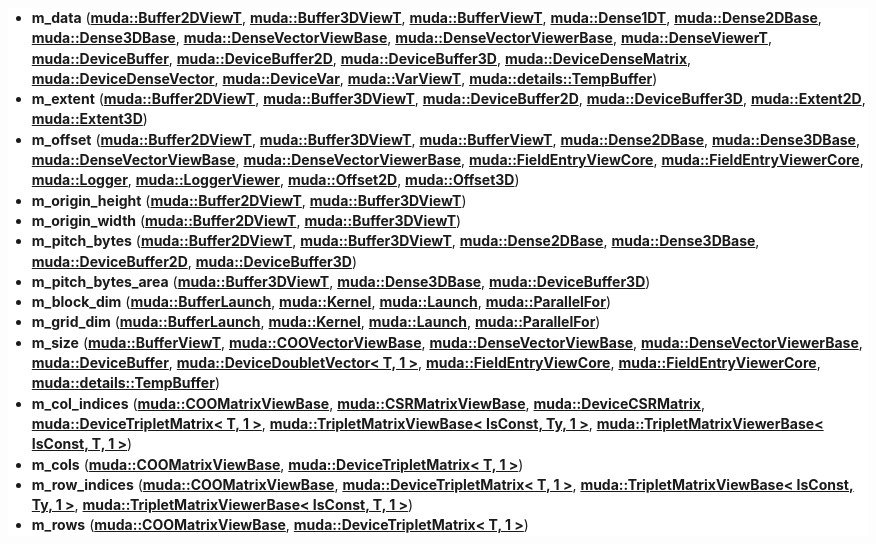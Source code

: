 * **m\_data** ([**muda::Buffer2DViewT**](classmuda_1_1_buffer2_d_view_t.md), [**muda::Buffer3DViewT**](classmuda_1_1_buffer3_d_view_t.md), [**muda::BufferViewT**](classmuda_1_1_buffer_view_t.md), [**muda::Dense1DT**](classmuda_1_1_dense1_d_t.md), [**muda::Dense2DBase**](classmuda_1_1_dense2_d_base.md), [**muda::Dense3DBase**](classmuda_1_1_dense3_d_base.md), [**muda::DenseVectorViewBase**](classmuda_1_1_dense_vector_view_base.md), [**muda::DenseVectorViewerBase**](classmuda_1_1_dense_vector_viewer_base.md), [**muda::DenseViewerT**](classmuda_1_1_dense_viewer_t.md), [**muda::DeviceBuffer**](classmuda_1_1_device_buffer.md), [**muda::DeviceBuffer2D**](classmuda_1_1_device_buffer2_d.md), [**muda::DeviceBuffer3D**](classmuda_1_1_device_buffer3_d.md), [**muda::DeviceDenseMatrix**](classmuda_1_1_device_dense_matrix.md), [**muda::DeviceDenseVector**](classmuda_1_1_device_dense_vector.md), [**muda::DeviceVar**](classmuda_1_1_device_var.md), [**muda::VarViewT**](classmuda_1_1_var_view_t.md), [**muda::details::TempBuffer**](classmuda_1_1details_1_1_temp_buffer.md))
* **m\_extent** ([**muda::Buffer2DViewT**](classmuda_1_1_buffer2_d_view_t.md), [**muda::Buffer3DViewT**](classmuda_1_1_buffer3_d_view_t.md), [**muda::DeviceBuffer2D**](classmuda_1_1_device_buffer2_d.md), [**muda::DeviceBuffer3D**](classmuda_1_1_device_buffer3_d.md), [**muda::Extent2D**](classmuda_1_1_extent2_d.md), [**muda::Extent3D**](classmuda_1_1_extent3_d.md))
* **m\_offset** ([**muda::Buffer2DViewT**](classmuda_1_1_buffer2_d_view_t.md), [**muda::Buffer3DViewT**](classmuda_1_1_buffer3_d_view_t.md), [**muda::BufferViewT**](classmuda_1_1_buffer_view_t.md), [**muda::Dense2DBase**](classmuda_1_1_dense2_d_base.md), [**muda::Dense3DBase**](classmuda_1_1_dense3_d_base.md), [**muda::DenseVectorViewBase**](classmuda_1_1_dense_vector_view_base.md), [**muda::DenseVectorViewerBase**](classmuda_1_1_dense_vector_viewer_base.md), [**muda::FieldEntryViewCore**](classmuda_1_1_field_entry_view_core.md), [**muda::FieldEntryViewerCore**](classmuda_1_1_field_entry_viewer_core.md), [**muda::Logger**](classmuda_1_1_logger.md), [**muda::LoggerViewer**](classmuda_1_1_logger_viewer.md), [**muda::Offset2D**](classmuda_1_1_offset2_d.md), [**muda::Offset3D**](classmuda_1_1_offset3_d.md))
* **m\_origin\_height** ([**muda::Buffer2DViewT**](classmuda_1_1_buffer2_d_view_t.md), [**muda::Buffer3DViewT**](classmuda_1_1_buffer3_d_view_t.md))
* **m\_origin\_width** ([**muda::Buffer2DViewT**](classmuda_1_1_buffer2_d_view_t.md), [**muda::Buffer3DViewT**](classmuda_1_1_buffer3_d_view_t.md))
* **m\_pitch\_bytes** ([**muda::Buffer2DViewT**](classmuda_1_1_buffer2_d_view_t.md), [**muda::Buffer3DViewT**](classmuda_1_1_buffer3_d_view_t.md), [**muda::Dense2DBase**](classmuda_1_1_dense2_d_base.md), [**muda::Dense3DBase**](classmuda_1_1_dense3_d_base.md), [**muda::DeviceBuffer2D**](classmuda_1_1_device_buffer2_d.md), [**muda::DeviceBuffer3D**](classmuda_1_1_device_buffer3_d.md))
* **m\_pitch\_bytes\_area** ([**muda::Buffer3DViewT**](classmuda_1_1_buffer3_d_view_t.md), [**muda::Dense3DBase**](classmuda_1_1_dense3_d_base.md), [**muda::DeviceBuffer3D**](classmuda_1_1_device_buffer3_d.md))
* **m\_block\_dim** ([**muda::BufferLaunch**](classmuda_1_1_buffer_launch.md), [**muda::Kernel**](classmuda_1_1_kernel.md), [**muda::Launch**](classmuda_1_1_launch.md), [**muda::ParallelFor**](classmuda_1_1_parallel_for.md))
* **m\_grid\_dim** ([**muda::BufferLaunch**](classmuda_1_1_buffer_launch.md), [**muda::Kernel**](classmuda_1_1_kernel.md), [**muda::Launch**](classmuda_1_1_launch.md), [**muda::ParallelFor**](classmuda_1_1_parallel_for.md))
* **m\_size** ([**muda::BufferViewT**](classmuda_1_1_buffer_view_t.md), [**muda::COOVectorViewBase**](classmuda_1_1_c_o_o_vector_view_base.md), [**muda::DenseVectorViewBase**](classmuda_1_1_dense_vector_view_base.md), [**muda::DenseVectorViewerBase**](classmuda_1_1_dense_vector_viewer_base.md), [**muda::DeviceBuffer**](classmuda_1_1_device_buffer.md), [**muda::DeviceDoubletVector&lt; T, 1 &gt;**](classmuda_1_1_device_doublet_vector_3_01_t_00_011_01_4.md), [**muda::FieldEntryViewCore**](classmuda_1_1_field_entry_view_core.md), [**muda::FieldEntryViewerCore**](classmuda_1_1_field_entry_viewer_core.md), [**muda::details::TempBuffer**](classmuda_1_1details_1_1_temp_buffer.md))
* **m\_col\_indices** ([**muda::COOMatrixViewBase**](classmuda_1_1_c_o_o_matrix_view_base.md), [**muda::CSRMatrixViewBase**](classmuda_1_1_c_s_r_matrix_view_base.md), [**muda::DeviceCSRMatrix**](classmuda_1_1_device_c_s_r_matrix.md), [**muda::DeviceTripletMatrix&lt; T, 1 &gt;**](classmuda_1_1_device_triplet_matrix_3_01_t_00_011_01_4.md), [**muda::TripletMatrixViewBase&lt; IsConst, Ty, 1 &gt;**](classmuda_1_1_triplet_matrix_view_base_3_01_is_const_00_01_ty_00_011_01_4.md), [**muda::TripletMatrixViewerBase&lt; IsConst, T, 1 &gt;**](classmuda_1_1_triplet_matrix_viewer_base_3_01_is_const_00_01_t_00_011_01_4.md))
* **m\_cols** ([**muda::COOMatrixViewBase**](classmuda_1_1_c_o_o_matrix_view_base.md), [**muda::DeviceTripletMatrix&lt; T, 1 &gt;**](classmuda_1_1_device_triplet_matrix_3_01_t_00_011_01_4.md))
* **m\_row\_indices** ([**muda::COOMatrixViewBase**](classmuda_1_1_c_o_o_matrix_view_base.md), [**muda::DeviceTripletMatrix&lt; T, 1 &gt;**](classmuda_1_1_device_triplet_matrix_3_01_t_00_011_01_4.md), [**muda::TripletMatrixViewBase&lt; IsConst, Ty, 1 &gt;**](classmuda_1_1_triplet_matrix_view_base_3_01_is_const_00_01_ty_00_011_01_4.md), [**muda::TripletMatrixViewerBase&lt; IsConst, T, 1 &gt;**](classmuda_1_1_triplet_matrix_viewer_base_3_01_is_const_00_01_t_00_011_01_4.md))
* **m\_rows** ([**muda::COOMatrixViewBase**](classmuda_1_1_c_o_o_matrix_view_base.md), [**muda::DeviceTripletMatrix&lt; T, 1 &gt;**](classmuda_1_1_device_triplet_matrix_3_01_t_00_011_01_4.md))